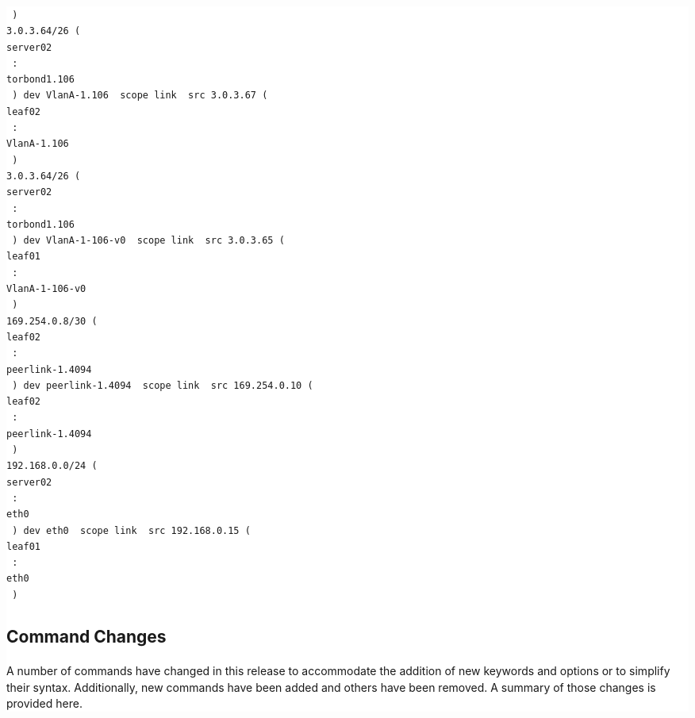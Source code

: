      )  
    3.0.3.64/26 (     
    server02    
     :     
    torbond1.106    
     ) dev VlanA-1.106  scope link  src 3.0.3.67 (     
    leaf02    
     :     
    VlanA-1.106    
     )  
    3.0.3.64/26 (     
    server02    
     :     
    torbond1.106    
     ) dev VlanA-1-106-v0  scope link  src 3.0.3.65 (     
    leaf01    
     :     
    VlanA-1-106-v0    
     )  
    169.254.0.8/30 (     
    leaf02    
     :     
    peerlink-1.4094    
     ) dev peerlink-1.4094  scope link  src 169.254.0.10 (     
    leaf02    
     :     
    peerlink-1.4094    
     )  
    192.168.0.0/24 (     
    server02    
     :     
    eth0    
     ) dev eth0  scope link  src 192.168.0.15 (     
    leaf01    
     :     
    eth0    
     )

</div>

</div>

<div id="src-8365412_NetQCommandLineOverview-CommandChanges" class="section section-1">

## Command Changes

A number of commands have changed in this release to accommodate the
addition of new keywords and options or to simplify their syntax.
Additionally, new commands have been added and others have been removed.
A summary of those changes is provided
here.

<div id="src-8365412_NetQCommandLineOverview-NewCommands" class="section section-2">
